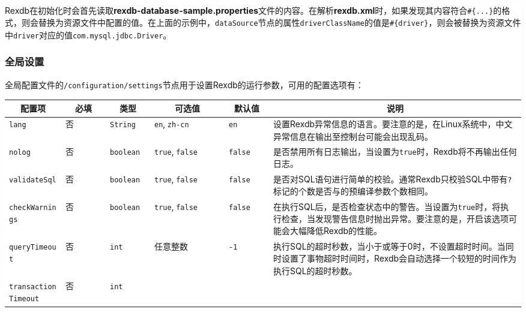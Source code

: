 Rexdb在初始化时会首先读取**rexdb-database-sample.properties**文件的内容。在解析**rexdb.xml**时，如果发现其内容符合`#{...}`的格式，则会替换为资源文件中配置的值。在上面的示例中，`dataSource`节点的属性`driverClassName`的值是`#{driver}`，则会被替换为资源文件中`driver`对应的值`com.mysql.jdbc.Driver`。

### <div id="config-settings">全局设置</div> ###

全局配置文件的`/configuration/settings`节点用于设置Rexdb的运行参数，可用的配置选项有：

<table class="table table-bordered table-striped">
	<thead>
		<tr>
			<th width="80">配置项</th>
			<th width="60">必填</th>
			<th width="60">类型</th>
			<th width="110">可选值</th>
			<th width="60">默认值</th>
			<th width="">说明</th>
		</tr>
	</thead>
	<tbody>
		<tr>
			<td><code>lang</code></td>
			<td>否</td>
			<td><code>String</code></td>
			<td><code>en</code>, <code>zh-cn</code></td>
			<td><code>en</code></td>
			<td>设置Rexdb异常信息的语言。要注意的是，在Linux系统中，中文异常信息在输出至控制台可能会出现乱码。</td>
		</tr>
		<tr>
			<td><code>nolog</code></td>
			<td>否</td>
			<td><code>boolean</code></td>
			<td><code>true</code>, <code>false</code></td>
			<td><code>false</code></td>
			<td>是否禁用所有日志输出，当设置为<code>true</code>时，Rexdb将不再输出任何日志。</td>
		</tr>
		<tr>
			<td><code>validateSql</code></td>
			<td>否</td>
			<td><code>boolean</code></td>
			<td><code>true</code>, <code>false</code></td>
			<td><code>false</code></td>
			<td>是否对SQL语句进行简单的校验。通常Rexdb只校验SQL中带有<code>?</code>标记的个数是否与的预编译参数个数相同。</td>
		</tr>
		<tr>
			<td><code>checkWarnings</code></td>
			<td>否</td>
			<td><code>boolean</code></td>
			<td><code>true</code>, <code>false</code></td>
			<td><code>false</code></td>
			<td>在执行SQL后，是否检查状态中的警告。当设置为<code>true</code>时，将执行检查，当发现警告信息时抛出异常。要注意的是，开启该选项可能会大幅降低Rexdb的性能。</td>
		</tr>
		<tr>
			<td><code>queryTimeout</code></td>
			<td>否</td>
			<td><code>int</code></td>
			<td>任意整数</td>
			<td><code>-1</code></td>
			<td>执行SQL的超时秒数，当小于或等于0时，不设置超时时间。当同时设置了事物超时时间时，Rexdb会自动选择一个较短的时间作为执行SQL的超时秒数。</td>
		</tr>
		<tr>
			<td><code>transactionTimeout</code></td>
			<td>否</td>
			<td><code>int</code></td>